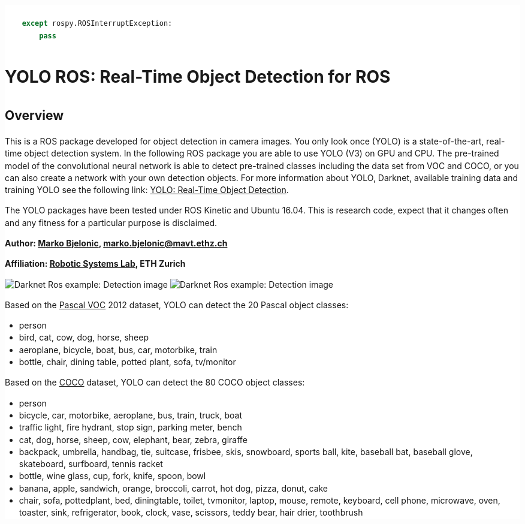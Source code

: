 ```py
    
    except rospy.ROSInterruptException:
        pass    
```




# YOLO ROS: Real-Time Object Detection for ROS

## Overview

This is a ROS package developed for object detection in camera images. You only look once (YOLO) is a state-of-the-art, real-time object detection system. In the following ROS package you are able to use YOLO (V3) on GPU and CPU. The pre-trained model of the convolutional neural network is able to detect pre-trained classes including the data set from VOC and COCO, or you can also create a network with your own detection objects. For more information about YOLO, Darknet, available training data and training YOLO see the following link: [YOLO: Real-Time Object Detection](http://pjreddie.com/darknet/yolo/).

The YOLO packages have been tested under ROS Kinetic and Ubuntu 16.04. This is research code, expect that it changes often and any fitness for a particular purpose is disclaimed.

**Author: [Marko Bjelonic](http://www.markobjelonic.me), marko.bjelonic@mavt.ethz.ch**

**Affiliation: [Robotic Systems Lab](http://www.rsl.ethz.ch/), ETH Zurich**

![Darknet Ros example: Detection image](darknet_ros/doc/test_detection.png)
![Darknet Ros example: Detection image](darknet_ros/doc/test_detection_anymal.png)

Based on the [Pascal VOC](https://pjreddie.com/projects/pascal-voc-dataset-mirror/) 2012 dataset, YOLO can detect the 20 Pascal object classes:

- person
- bird, cat, cow, dog, horse, sheep
- aeroplane, bicycle, boat, bus, car, motorbike, train
- bottle, chair, dining table, potted plant, sofa, tv/monitor

Based on the [COCO](http://cocodataset.org/#home) dataset, YOLO can detect the 80 COCO object classes:

- person
- bicycle, car, motorbike, aeroplane, bus, train, truck, boat
- traffic light, fire hydrant, stop sign, parking meter, bench
- cat, dog, horse, sheep, cow, elephant, bear, zebra, giraffe
- backpack, umbrella, handbag, tie, suitcase, frisbee, skis, snowboard, sports ball, kite, baseball bat, baseball glove, skateboard, surfboard, tennis racket
- bottle, wine glass, cup, fork, knife, spoon, bowl
- banana, apple, sandwich, orange, broccoli, carrot, hot dog, pizza, donut, cake
- chair, sofa, pottedplant, bed, diningtable, toilet, tvmonitor, laptop, mouse, remote, keyboard, cell phone, microwave, oven, toaster, sink, refrigerator, book, clock, vase, scissors, teddy bear, hair drier, toothbrush
